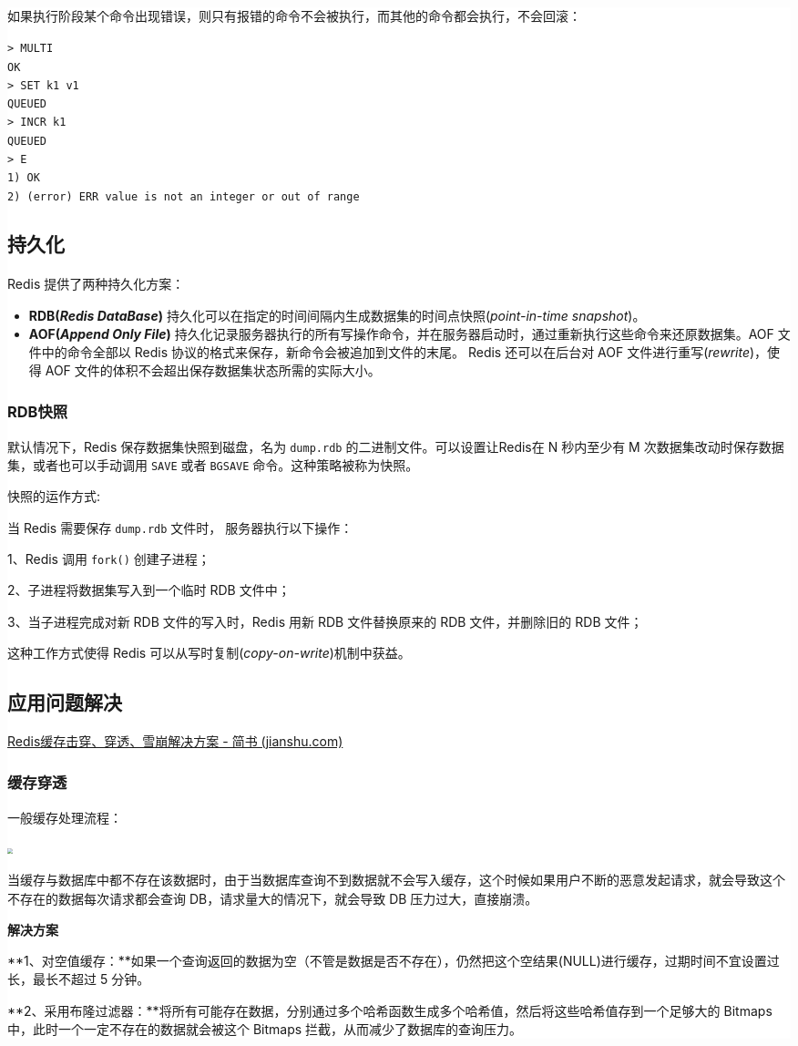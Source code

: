 如果执行阶段某个命令出现错误，则只有报错的命令不会被执行，而其他的命令都会执行，不会回滚：

```shell
> MULTI
OK
> SET k1 v1
QUEUED
> INCR k1
QUEUED
> E
1) OK
2) (error) ERR value is not an integer or out of range
```

## 持久化

Redis 提供了两种持久化方案：

* **RDB(*Redis DataBase*)** 持久化可以在指定的时间间隔内生成数据集的时间点快照(*point-in-time snapshot*)。
* **AOF(*Append Only File*)** 持久化记录服务器执行的所有写操作命令，并在服务器启动时，通过重新执行这些命令来还原数据集。AOF 文件中的命令全部以 Redis 协议的格式来保存，新命令会被追加到文件的末尾。 Redis 还可以在后台对 AOF 文件进行重写(*rewrite*)，使得 AOF 文件的体积不会超出保存数据集状态所需的实际大小。

### RDB快照

默认情况下，Redis 保存数据集快照到磁盘，名为 `dump.rdb` 的二进制文件。可以设置让Redis在 N 秒内至少有 M 次数据集改动时保存数据集，或者也可以手动调用 `SAVE` 或者 `BGSAVE` 命令。这种策略被称为快照。

快照的运作方式:

当 Redis 需要保存 `dump.rdb` 文件时， 服务器执行以下操作：

1、Redis 调用 `fork()` 创建子进程；

2、子进程将数据集写入到一个临时 RDB 文件中；

3、当子进程完成对新 RDB 文件的写入时，Redis 用新 RDB 文件替换原来的 RDB 文件，并删除旧的 RDB 文件；

这种工作方式使得 Redis 可以从写时复制(*copy-on-write*)机制中获益。

## 应用问题解决

[Redis缓存击穿、穿透、雪崩解决方案 - 简书 (jianshu.com)](https://www.jianshu.com/p/b7f822935e28)

### 缓存穿透

一般缓存处理流程：

<img src="D:\file\Documents\编程\img\缓存处理流程.png" style="zoom: 40%;" />

当缓存与数据库中都不存在该数据时，由于当数据库查询不到数据就不会写入缓存，这个时候如果用户不断的恶意发起请求，就会导致这个不存在的数据每次请求都会查询 DB，请求量大的情况下，就会导致 DB 压力过大，直接崩溃。

**解决方案**

**1、对空值缓存：**如果一个查询返回的数据为空（不管是数据是否不存在），仍然把这个空结果(NULL)进行缓存，过期时间不宜设置过长，最长不超过 5 分钟。

**2、采用布隆过滤器：**将所有可能存在数据，分别通过多个哈希函数生成多个哈希值，然后将这些哈希值存到一个足够大的 Bitmaps 中，此时一个一定不存在的数据就会被这个 Bitmaps 拦截，从而减少了数据库的查询压力。
